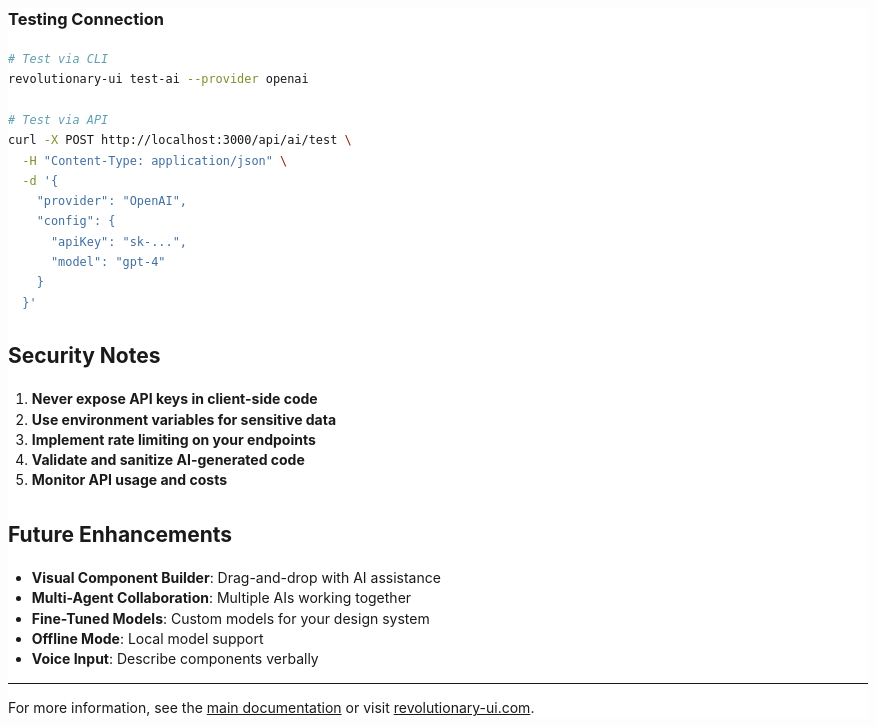 ### Testing Connection

```bash
# Test via CLI
revolutionary-ui test-ai --provider openai

# Test via API
curl -X POST http://localhost:3000/api/ai/test \
  -H "Content-Type: application/json" \
  -d '{
    "provider": "OpenAI",
    "config": {
      "apiKey": "sk-...",
      "model": "gpt-4"
    }
  }'
```

## Security Notes

1. **Never expose API keys in client-side code**
2. **Use environment variables for sensitive data**
3. **Implement rate limiting on your endpoints**
4. **Validate and sanitize AI-generated code**
5. **Monitor API usage and costs**

## Future Enhancements

- **Visual Component Builder**: Drag-and-drop with AI assistance
- **Multi-Agent Collaboration**: Multiple AIs working together
- **Fine-Tuned Models**: Custom models for your design system
- **Offline Mode**: Local model support
- **Voice Input**: Describe components verbally

---

For more information, see the [main documentation](./README.md) or visit [revolutionary-ui.com](https://revolutionary-ui.com).
